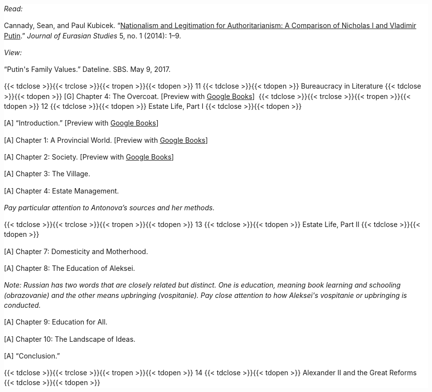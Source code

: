 *Read:*

Cannady, Sean, and Paul Kubicek. “[Nationalism and Legitimation for Authoritarianism: A Comparison of Nicholas I and Vladimir Putin](https://www.sciencedirect.com/science/article/pii/S1879366513000365).” *Journal of Eurasian Studies* 5, no. 1 (2014): 1–9.

*View:*

“Putin's Family Values.” Dateline. SBS. May 9, 2017.

{{< tdclose >}}{{< trclose >}}{{< tropen >}}{{< tdopen >}}
11
{{< tdclose >}}{{< tdopen >}}
Bureaucracy in Literature
{{< tdclose >}}{{< tdopen >}}
\[G\] Chapter 4: The Overcoat. \[Preview with [Google Books](https://www.google.com/books/edition/The_Overcoat_and_Other_Short_Stories/-bLCAgAAQBAJ?hl=en&gbpv=1)\] 
{{< tdclose >}}{{< trclose >}}{{< tropen >}}{{< tdopen >}}
12
{{< tdclose >}}{{< tdopen >}}
Estate Life, Part I
{{< tdclose >}}{{< tdopen >}}

\[A\] “Introduction.” \[Preview with [Google Books](https://www.google.com/books/edition/An_Ordinary_Marriage/53yuDQAAQBAJ?hl=en&gbpv=1)\]

\[A\] Chapter 1: A Provincial World. \[Preview with [Google Books](https://www.google.com/books/edition/An_Ordinary_Marriage/53yuDQAAQBAJ?hl=en&gbpv=1)\]

\[A\] Chapter 2: Society. \[Preview with [Google Books](https://www.google.com/books/edition/An_Ordinary_Marriage/53yuDQAAQBAJ?hl=en&gbpv=1)\]

\[A\] Chapter 3: The Village.

\[A\] Chapter 4: Estate Management. 

*Pay particular attention to Antonova’s sources and her methods.*

{{< tdclose >}}{{< trclose >}}{{< tropen >}}{{< tdopen >}}
13
{{< tdclose >}}{{< tdopen >}}
Estate Life, Part II
{{< tdclose >}}{{< tdopen >}}

\[A\] Chapter 7: Domesticity and Motherhood.

\[A\] Chapter 8: The Education of Aleksei.

*Note: Russian has two words that are closely related but distinct. One is education, meaning book learning and schooling (obrazovanie) and the other means upbringing (vospitanie). Pay close attention to how Aleksei's vospitanie or upbringing is conducted.*

\[A\] Chapter 9: Education for All.

\[A\] Chapter 10: The Landscape of Ideas.

\[A\] “Conclusion.”

{{< tdclose >}}{{< trclose >}}{{< tropen >}}{{< tdopen >}}
14
{{< tdclose >}}{{< tdopen >}}
Alexander II and the Great Reforms
{{< tdclose >}}{{< tdopen >}}
